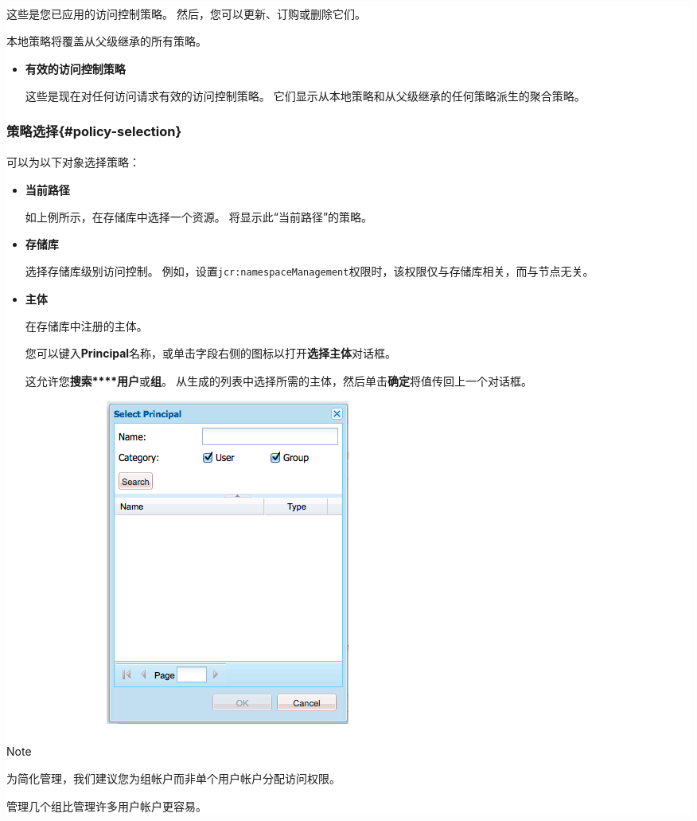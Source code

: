    这些是您已应用的访问控制策略。 然后，您可以更新、订购或删除它们。

   本地策略将覆盖从父级继承的所有策略。

* **有效的访问控制策略**

   这些是现在对任何访问请求有效的访问控制策略。 它们显示从本地策略和从父级继承的任何策略派生的聚合策略。

### 策略选择{#policy-selection}

可以为以下对象选择策略：

* **当前路径**

   如上例所示，在存储库中选择一个资源。 将显示此“当前路径”的策略。

* **存储库**

   选择存储库级别访问控制。 例如，设置`jcr:namespaceManagement`权限时，该权限仅与存储库相关，而与节点无关。

* **主体**

   在存储库中注册的主体。

   您可以键入&#x200B;**Principal**&#x200B;名称，或单击字段右侧的图标以打开&#x200B;**选择主体**&#x200B;对话框。

   这允许您&#x200B;**搜索****用户**&#x200B;或&#x200B;**组**。 从生成的列表中选择所需的主体，然后单击&#x200B;**确定**&#x200B;将值传回上一个对话框。

![crx_accesscontrol_selectprincipal](assets/crx_accesscontrol_selectprincipal.png)

>[!NOTE]
>
>为简化管理，我们建议您为组帐户而非单个用户帐户分配访问权限。
>
>管理几个组比管理许多用户帐户更容易。
